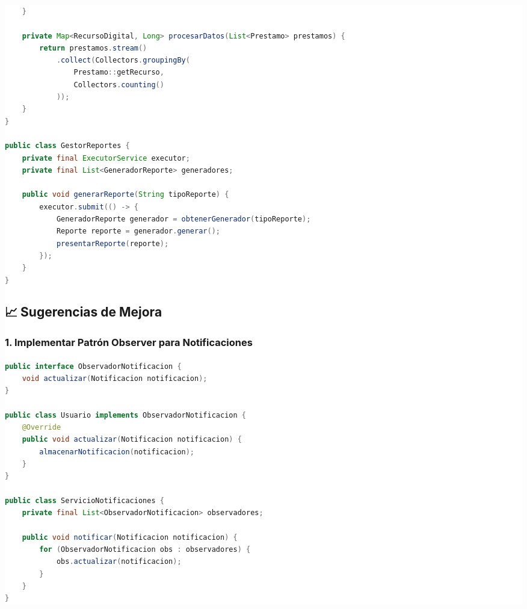 ```java
    }

    private Map<RecursoDigital, Long> procesarDatos(List<Prestamo> prestamos) {
        return prestamos.stream()
            .collect(Collectors.groupingBy(
                Prestamo::getRecurso, 
                Collectors.counting()
            ));
    }
}

public class GestorReportes {
    private final ExecutorService executor;
    private final List<GeneradorReporte> generadores;

    public void generarReporte(String tipoReporte) {
        executor.submit(() -> {
            GeneradorReporte generador = obtenerGenerador(tipoReporte);
            Reporte reporte = generador.generar();
            presentarReporte(reporte);
        });
    }
}
```

## 📈 Sugerencias de Mejora

### 1. Implementar Patrón Observer para Notificaciones
```java
public interface ObservadorNotificacion {
    void actualizar(Notificacion notificacion);
}

public class Usuario implements ObservadorNotificacion {
    @Override
    public void actualizar(Notificacion notificacion) {
        almacenarNotificacion(notificacion);
    }
}

public class ServicioNotificaciones {
    private final List<ObservadorNotificacion> observadores;

    public void notificar(Notificacion notificacion) {
        for (ObservadorNotificacion obs : observadores) {
            obs.actualizar(notificacion);
        }
    }
}
```
